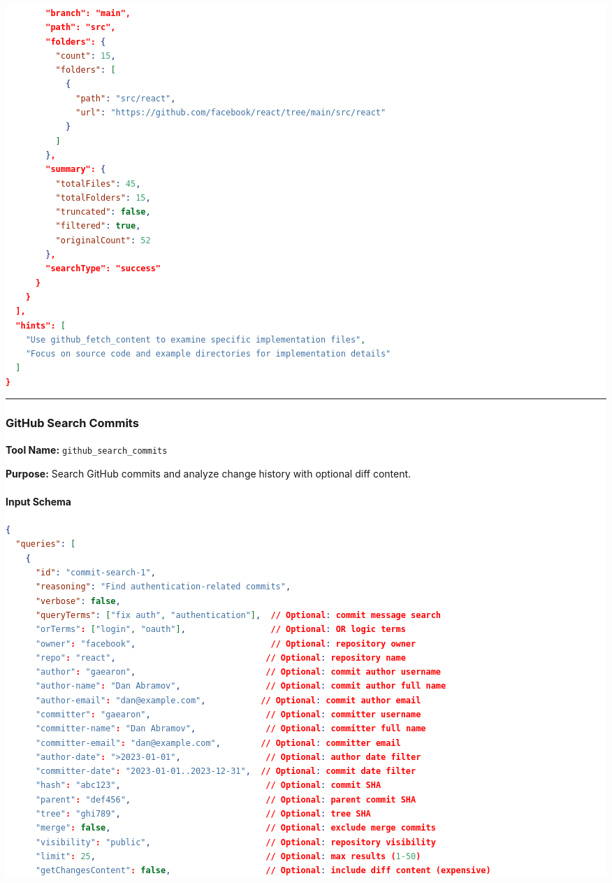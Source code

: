```json
        "branch": "main",
        "path": "src",
        "folders": {
          "count": 15,
          "folders": [
            {
              "path": "src/react",
              "url": "https://github.com/facebook/react/tree/main/src/react"
            }
          ]
        },
        "summary": {
          "totalFiles": 45,
          "totalFolders": 15,
          "truncated": false,
          "filtered": true,
          "originalCount": 52
        },
        "searchType": "success"
      }
    }
  ],
  "hints": [
    "Use github_fetch_content to examine specific implementation files",
    "Focus on source code and example directories for implementation details"
  ]
}
```

---

### GitHub Search Commits

**Tool Name:** `github_search_commits`

**Purpose:** Search GitHub commits and analyze change history with optional diff content.

#### Input Schema
```json
{
  "queries": [
    {
      "id": "commit-search-1",
      "reasoning": "Find authentication-related commits",
      "verbose": false,
      "queryTerms": ["fix auth", "authentication"],  // Optional: commit message search
      "orTerms": ["login", "oauth"],                 // Optional: OR logic terms
      "owner": "facebook",                           // Optional: repository owner
      "repo": "react",                              // Optional: repository name
      "author": "gaearon",                          // Optional: commit author username
      "author-name": "Dan Abramov",                 // Optional: commit author full name
      "author-email": "dan@example.com",           // Optional: commit author email
      "committer": "gaearon",                       // Optional: committer username
      "committer-name": "Dan Abramov",              // Optional: committer full name
      "committer-email": "dan@example.com",        // Optional: committer email
      "author-date": ">2023-01-01",                 // Optional: author date filter
      "committer-date": "2023-01-01..2023-12-31",  // Optional: commit date filter
      "hash": "abc123",                             // Optional: commit SHA
      "parent": "def456",                           // Optional: parent commit SHA
      "tree": "ghi789",                             // Optional: tree SHA
      "merge": false,                               // Optional: exclude merge commits
      "visibility": "public",                       // Optional: repository visibility
      "limit": 25,                                  // Optional: max results (1-50)
      "getChangesContent": false,                   // Optional: include diff content (expensive)
```